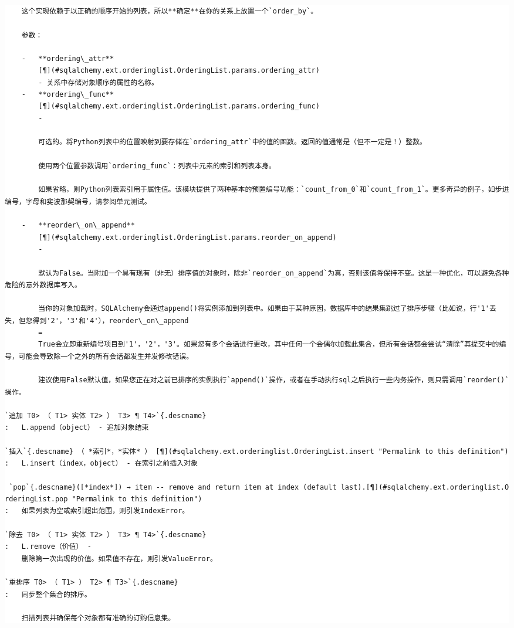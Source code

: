         这个实现依赖于以正确的顺序开始的列表，所以**确定**在你的关系上放置一个`order_by`。

        参数：

        -   **ordering\_attr**
            [¶](#sqlalchemy.ext.orderinglist.OrderingList.params.ordering_attr)
            - 关系中存储对象顺序的属性的名称。
        -   **ordering\_func**
            [¶](#sqlalchemy.ext.orderinglist.OrderingList.params.ordering_func)
            -

            可选的。将Python列表中的位置映射到要存储在`ordering_attr`中的值的函数。返回的值通常是（但不一定是！）整数。

            使用两个位置参数调用`ordering_func`：列表中元素的索引和列表本身。

            如果省略，则Python列表索引用于属性值。该模块提供了两种基本的预置编号功能：`count_from_0`和`count_from_1`。更多奇异的例子，如步进编号，字母和斐波那契编号，请参阅单元测试。

        -   **reorder\_on\_append**
            [¶](#sqlalchemy.ext.orderinglist.OrderingList.params.reorder_on_append)
            -

            默认为False。当附加一个具有现有（非无）排序值的对象时，除非`reorder_on_append`为真，否则该值将保持不变。这是一种优化，可以避免各种危险的意外数据库写入。

            当你的对象加载时，SQLAlchemy会通过append()将实例添加到列表中。如果由于某种原因，数据库中的结果集跳过了排序步骤（比如说，行'1'丢失，但您得到'2'，'3'和'4'），reorder\_on\_append
            =
            True会立即重新编号项目到'1'，'2'，'3'。如果您有多个会话进行更改，其中任何一个会偶尔加载此集合，但所有会话都会尝试“清除”其提交中的编号，可能会导致除一个之外的所有会话都发生并发修改错误。

            建议使用False默认值，如果您正在对之前已排序的实例执行`append()`操作，或者在手动执行sql之后执行一些内务操作，则只需调用`reorder()`操作。

    `追加 T0> （ T1> 实体 T2> ） T3> ¶ T4>`{.descname}
    :   L.append（object） - 追加对象结束

    `插入`{.descname} （ *索引*，*实体* ） [¶](#sqlalchemy.ext.orderinglist.OrderingList.insert "Permalink to this definition")
    :   L.insert（index，object） - 在索引之前插入对象

     `pop`{.descname}([*index*]) → item -- remove and return item at index (default last).[¶](#sqlalchemy.ext.orderinglist.OrderingList.pop "Permalink to this definition")
    :   如果列表为空或索引超出范围，则引发IndexError。

    `除去 T0> （ T1> 实体 T2> ） T3> ¶ T4>`{.descname}
    :   L.remove（价值） -
        删除第一次出现的价值。如果值不存在，则引发ValueError。

    `重排序 T0> （ T1> ） T2> ¶ T3>`{.descname}
    :   同步整个集合的排序。

        扫描列表并确保每个对象都有准确的订购信息集。


